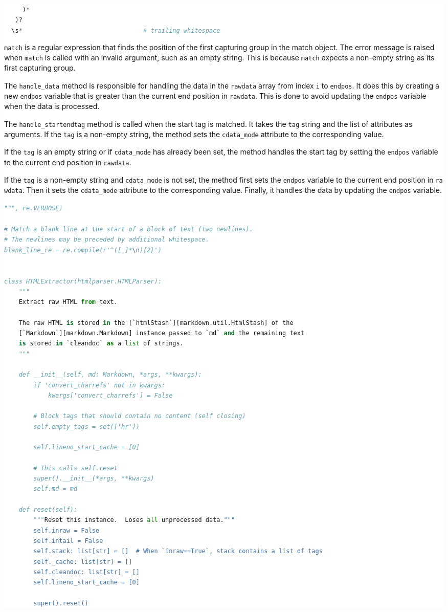 ```py
     )*
   )?
  \s*                                 # trailing whitespace
```

`match` is a regular expression that finds the position of the first capturing group in the match object. The error message is raised when `match` is called with an invalid argument, such as an empty string. This is because `match` expects a non-empty string as its first capturing group.

The `handle_data` method is responsible for handling the data in the `rawdata` array from index `i` to `endpos`. It does this by creating a new `endpos` variable that is greater than the current end position in `rawdata`. This is done to avoid updating the `endpos` variable when the data is processed.

The `handle_startendtag` method is called when the start tag is matched. It takes the `tag` string and the list of attributes as arguments. If the `tag` is a non-empty string, the method sets the `cdata_mode` attribute to the corresponding value.

If the `tag` is an empty string or if `cdata_mode` has already been set, the method handles the start tag by setting the `endpos` variable to the current end position in `rawdata`.

If the `tag` is a non-empty string and `cdata_mode` is not set, the method first sets the `endpos` variable to the current end position in `rawdata`. Then it sets the `cdata_mode` attribute to the corresponding value. Finally, it handles the data by updating the `endpos` variable.


```py
""", re.VERBOSE)

# Match a blank line at the start of a block of text (two newlines).
# The newlines may be preceded by additional whitespace.
blank_line_re = re.compile(r'^([ ]*\n){2}')


class HTMLExtractor(htmlparser.HTMLParser):
    """
    Extract raw HTML from text.

    The raw HTML is stored in the [`htmlStash`][markdown.util.HtmlStash] of the
    [`Markdown`][markdown.Markdown] instance passed to `md` and the remaining text
    is stored in `cleandoc` as a list of strings.
    """

    def __init__(self, md: Markdown, *args, **kwargs):
        if 'convert_charrefs' not in kwargs:
            kwargs['convert_charrefs'] = False

        # Block tags that should contain no content (self closing)
        self.empty_tags = set(['hr'])

        self.lineno_start_cache = [0]

        # This calls self.reset
        super().__init__(*args, **kwargs)
        self.md = md

    def reset(self):
        """Reset this instance.  Loses all unprocessed data."""
        self.inraw = False
        self.intail = False
        self.stack: list[str] = []  # When `inraw==True`, stack contains a list of tags
        self._cache: list[str] = []
        self.cleandoc: list[str] = []
        self.lineno_start_cache = [0]

        super().reset()
```
